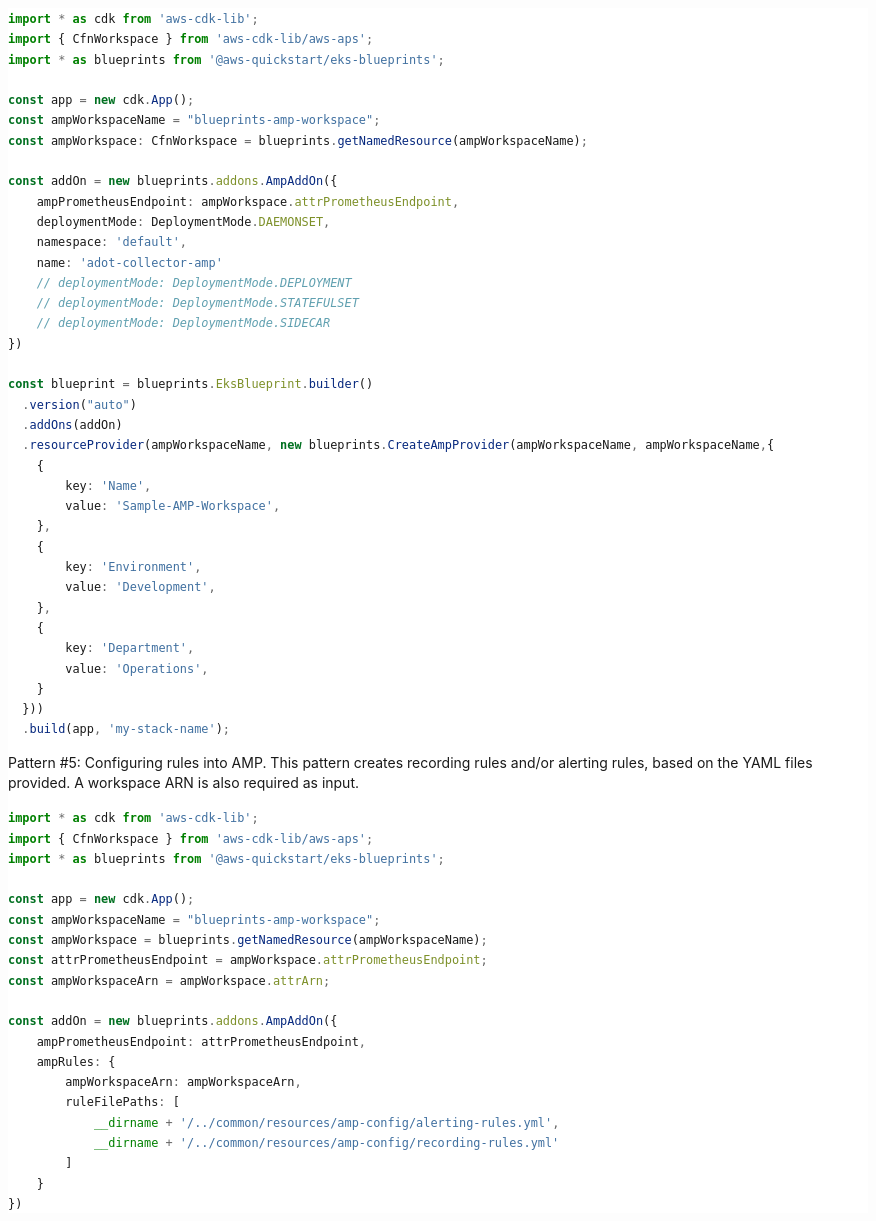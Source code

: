 ```typescript
import * as cdk from 'aws-cdk-lib';
import { CfnWorkspace } from 'aws-cdk-lib/aws-aps';
import * as blueprints from '@aws-quickstart/eks-blueprints';

const app = new cdk.App();
const ampWorkspaceName = "blueprints-amp-workspace";
const ampWorkspace: CfnWorkspace = blueprints.getNamedResource(ampWorkspaceName);

const addOn = new blueprints.addons.AmpAddOn({
    ampPrometheusEndpoint: ampWorkspace.attrPrometheusEndpoint,
    deploymentMode: DeploymentMode.DAEMONSET,
    namespace: 'default',
    name: 'adot-collector-amp'
    // deploymentMode: DeploymentMode.DEPLOYMENT
    // deploymentMode: DeploymentMode.STATEFULSET
    // deploymentMode: DeploymentMode.SIDECAR
})

const blueprint = blueprints.EksBlueprint.builder()
  .version("auto")
  .addOns(addOn)
  .resourceProvider(ampWorkspaceName, new blueprints.CreateAmpProvider(ampWorkspaceName, ampWorkspaceName,{
    {
        key: 'Name',
        value: 'Sample-AMP-Workspace',
    },
    {
        key: 'Environment',
        value: 'Development',
    },
    {
        key: 'Department',
        value: 'Operations',
    }
  }))
  .build(app, 'my-stack-name');
```

Pattern #5: Configuring rules into AMP. This pattern creates recording rules and/or alerting rules, based on the YAML files provided. A workspace ARN is also required as input.

```typescript
import * as cdk from 'aws-cdk-lib';
import { CfnWorkspace } from 'aws-cdk-lib/aws-aps';
import * as blueprints from '@aws-quickstart/eks-blueprints';

const app = new cdk.App();
const ampWorkspaceName = "blueprints-amp-workspace";
const ampWorkspace = blueprints.getNamedResource(ampWorkspaceName);
const attrPrometheusEndpoint = ampWorkspace.attrPrometheusEndpoint;
const ampWorkspaceArn = ampWorkspace.attrArn;

const addOn = new blueprints.addons.AmpAddOn({
    ampPrometheusEndpoint: attrPrometheusEndpoint,
    ampRules: {
        ampWorkspaceArn: ampWorkspaceArn,
        ruleFilePaths: [
            __dirname + '/../common/resources/amp-config/alerting-rules.yml',
            __dirname + '/../common/resources/amp-config/recording-rules.yml'
        ]
    }
})

```